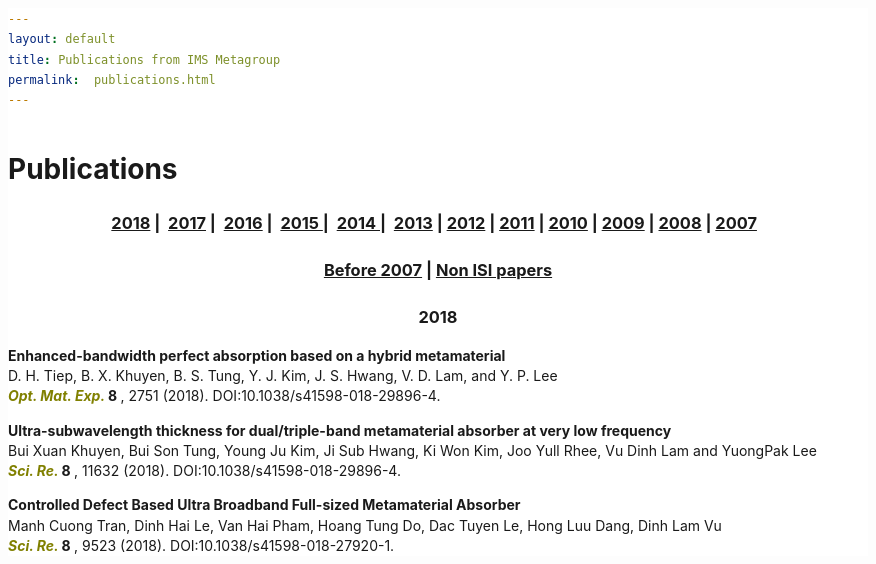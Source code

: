 ```yaml
---
layout: default
title: Publications from IMS Metagroup
permalink:	publications.html
---
```


# Publications

<h3 style="text-align: center;">
<a href="#2018">2018</a>&nbsp;|&nbsp;
<a href="#2017">2017</a>&nbsp;|&nbsp;
<a href="#2016">2016</a>&nbsp;|&nbsp;
<a href="#2015">2015 </a>|&nbsp;
<a href="#2014">2014 </a>|&nbsp;
<a href="#2013">2013</a>&nbsp;|
<a href="#2012">2012</a> |
<a href="#2011">2011</a>&nbsp;|
<a href="#2010">2010</a>&nbsp;|
<a href="#2009">2009</a>&nbsp;|
<a href="#2008">2008</a>&nbsp;|
<a href="#2007">2007</a>&nbsp;&nbsp;</h3>
<h3 style="text-align: center;"><a href="#bf2007">Before 2007</a>&nbsp;| <a href="/publications/non-isi-papers.html">Non ISI papers</a></h3>

<h3 style="text-align: center;"><a name="2018">2018</a></h3>

<p><strong>Enhanced-bandwidth perfect absorption based on a hybrid metamaterial</strong><br />
D. H. Tiep, B. X. Khuyen, B. S. Tung, Y. J. Kim, J. S. Hwang, V. D. Lam, and Y. P. Lee
<br /><em><font style="color: rgb(128, 128, 0); font-style: italic;"><strong>
	Opt. Mat. Exp.
	</strong></font></em><strong>8 </strong>, 2751 (2018).
	DOI:10.1038/s41598-018-29896-4.
</p>


<p><strong>Ultra-subwavelength thickness for dual/triple-band metamaterial absorber at very low frequency</strong><br />
Bui Xuan Khuyen, Bui Son Tung, Young Ju Kim, Ji Sub Hwang, Ki Won Kim, Joo Yull Rhee, Vu Dinh Lam and YuongPak Lee
<br /><em><font style="color: rgb(128, 128, 0); font-style: italic;"><strong>
	Sci. Re.
	</strong></font></em><strong>8 </strong>, 11632 (2018).
	DOI:10.1038/s41598-018-29896-4.
</p>


<p><strong>Controlled Defect Based Ultra Broadband Full-sized Metamaterial Absorber</strong><br />
Manh Cuong Tran, Dinh Hai Le, Van Hai Pham, Hoang Tung Do, Dac Tuyen Le, Hong Luu Dang, Dinh Lam Vu
<br /><em><font style="color: rgb(128, 128, 0); font-style: italic;"><strong>
	Sci. Re.
	</strong></font></em><strong>8 </strong>, 9523 (2018).
	DOI:10.1038/s41598-018-27920-1.
</p>
